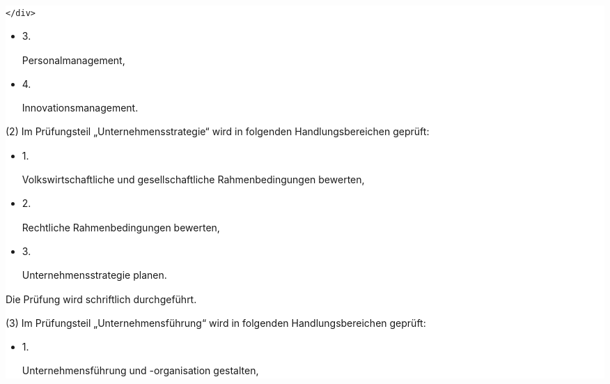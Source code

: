     </div>

  - 3\.
    
    <div style="">
    
    Personalmanagement,
    
    </div>

  - 4\.
    
    <div style="">
    
    Innovationsmanagement.
    
    </div>

</div>

<div class="jurAbsatz">

(2) Im Prüfungsteil „Unternehmensstrategie“ wird in folgenden
Handlungsbereichen geprüft:

  - 1\.
    
    <div style="">
    
    Volkswirtschaftliche und gesellschaftliche Rahmenbedingungen
    bewerten,
    
    </div>

  - 2\.
    
    <div style="">
    
    Rechtliche Rahmenbedingungen bewerten,
    
    </div>

  - 3\.
    
    <div style="">
    
    Unternehmensstrategie planen.
    
    </div>

Die Prüfung wird schriftlich durchgeführt.

</div>

<div class="jurAbsatz">

(3) Im Prüfungsteil „Unternehmensführung“ wird in folgenden
Handlungsbereichen geprüft:

  - 1\.
    
    <div style="">
    
    Unternehmensführung und -organisation gestalten,
    